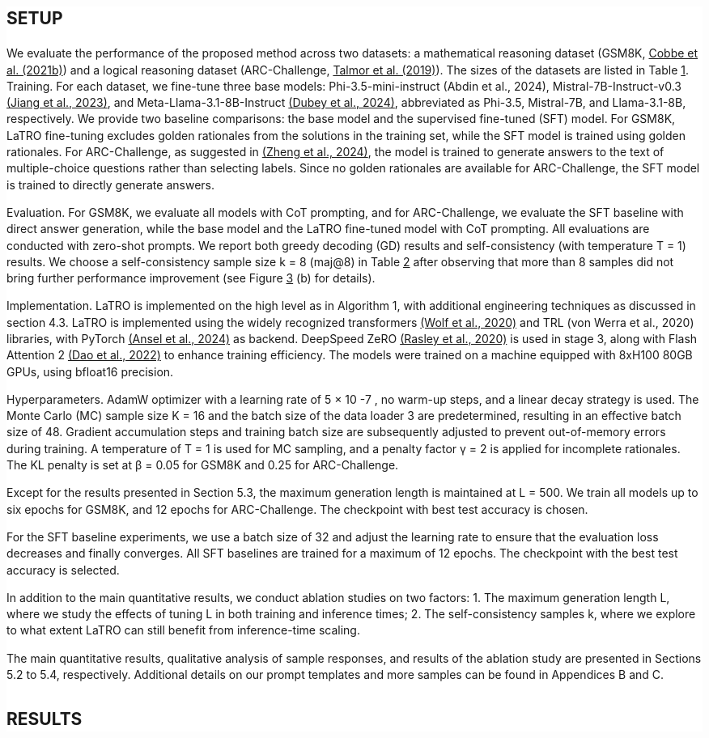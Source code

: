 
## SETUP

We evaluate the performance of the proposed method across two datasets: a mathematical reasoning dataset (GSM8K, [Cobbe et al. (2021b)](#)) and a logical reasoning dataset (ARC-Challenge, [Talmor et al. (2019)](#b38)). The sizes of the datasets are listed in Table [1](#tab_1). Training. For each dataset, we fine-tune three base models: Phi-3.5-mini-instruct (Abdin et al., 2024), Mistral-7B-Instruct-v0.3 [(Jiang et al., 2023)](#), and Meta-Llama-3.1-8B-Instruct [(Dubey et al., 2024)](#), abbreviated as Phi-3.5, Mistral-7B, and Llama-3.1-8B, respectively. We provide two baseline comparisons: the base model and the supervised fine-tuned (SFT) model. For GSM8K, LaTRO fine-tuning excludes golden rationales from the solutions in the training set, while the SFT model is trained using golden rationales. For ARC-Challenge, as suggested in [(Zheng et al., 2024)](#b55), the model is trained to generate answers to the text of multiple-choice questions rather than selecting labels. Since no golden rationales are available for ARC-Challenge, the SFT model is trained to directly generate answers.

Evaluation. For GSM8K, we evaluate all models with CoT prompting, and for ARC-Challenge, we evaluate the SFT baseline with direct answer generation, while the base model and the LaTRO fine-tuned model with CoT prompting. All evaluations are conducted with zero-shot prompts. We report both greedy decoding (GD) results and self-consistency (with temperature T = 1) results. We choose a self-consistency sample size k = 8 (maj@8) in Table [2](#tab_2) after observing that more than 8 samples did not bring further performance improvement (see Figure [3](#) (b) for details).

Implementation. LaTRO is implemented on the high level as in Algorithm 1, with additional engineering techniques as discussed in section 4.3. LaTRO is implemented using the widely recognized transformers [(Wolf et al., 2020)](#b47) and TRL (von Werra et al., 2020) libraries, with PyTorch [(Ansel et al., 2024)](#b3) as backend. DeepSpeed ZeRO [(Rasley et al., 2020)](#b33) is used in stage 3, along with Flash Attention 2 [(Dao et al., 2022)](#b9) to enhance training efficiency. The models were trained on a machine equipped with 8xH100 80GB GPUs, using bfloat16 precision.

Hyperparameters. AdamW optimizer with a learning rate of 5 × 10 -7 , no warm-up steps, and a linear decay strategy is used. The Monte Carlo (MC) sample size K = 16 and the batch size of the data loader 3 are predetermined, resulting in an effective batch size of 48. Gradient accumulation steps and training batch size are subsequently adjusted to prevent out-of-memory errors during training. A temperature of T = 1 is used for MC sampling, and a penalty factor γ = 2 is applied for incomplete rationales. The KL penalty is set at β = 0.05 for GSM8K and 0.25 for ARC-Challenge.

Except for the results presented in Section 5.3, the maximum generation length is maintained at L = 500. We train all models up to six epochs for GSM8K, and 12 epochs for ARC-Challenge. The checkpoint with best test accuracy is chosen.

For the SFT baseline experiments, we use a batch size of 32 and adjust the learning rate to ensure that the evaluation loss decreases and finally converges. All SFT baselines are trained for a maximum of 12 epochs. The checkpoint with the best test accuracy is selected.

In addition to the main quantitative results, we conduct ablation studies on two factors: 1. The maximum generation length L, where we study the effects of tuning L in both training and inference times; 2. The self-consistency samples k, where we explore to what extent LaTRO can still benefit from inference-time scaling.

The main quantitative results, qualitative analysis of sample responses, and results of the ablation study are presented in Sections 5.2 to 5.4, respectively. Additional details on our prompt templates and more samples can be found in Appendices B and C.


## RESULTS
